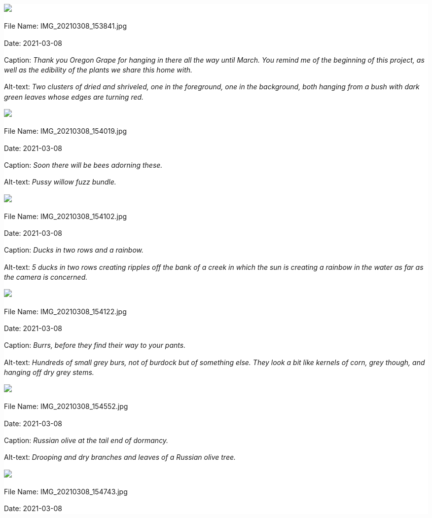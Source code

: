 ![](https://raw.githubusercontent.com/deniledam/thesis-images-2021/main/IMG_20210308_153841.jpg)

File Name: IMG_20210308_153841.jpg

Date: 2021-03-08

Caption: *Thank you Oregon Grape for hanging in there all the way until March. You remind me of the beginning of this project, as well as the edibility of the plants we share this home with.*

Alt-text: *Two clusters of dried and shriveled, one in the foreground, one in the background, both hanging from a bush with dark green leaves whose edges are turning red.*

![](https://raw.githubusercontent.com/deniledam/thesis-images-2021/main/IMG_20210308_154019.jpg)

File Name: IMG_20210308_154019.jpg

Date: 2021-03-08

Caption: *Soon there will be bees adorning these.*

Alt-text: *Pussy willow fuzz bundle.*

![](https://raw.githubusercontent.com/deniledam/thesis-images-2021/main/IMG_20210308_154102.jpg)

File Name: IMG_20210308_154102.jpg

Date: 2021-03-08

Caption: *Ducks in two rows and a rainbow.*

Alt-text: *5 ducks in two rows creating ripples off the bank of a creek in which the sun is creating a rainbow in the water as far as the camera is concerned.*

![](https://raw.githubusercontent.com/deniledam/thesis-images-2021/main/IMG_20210308_154122.jpg)

File Name: IMG_20210308_154122.jpg

Date: 2021-03-08

Caption: *Burrs, before they find their way to your pants.*

Alt-text: *Hundreds of small grey burs, not of burdock but of something else. They look a bit like kernels of corn, grey though, and hanging off dry grey stems.*

![](https://raw.githubusercontent.com/deniledam/thesis-images-2021/main/IMG_20210308_154552.jpg)

File Name: IMG_20210308_154552.jpg

Date: 2021-03-08

Caption: *Russian olive at the tail end of dormancy.*

Alt-text: *Drooping and dry branches and leaves of a Russian olive tree.*

![](https://raw.githubusercontent.com/deniledam/thesis-images-2021/main/IMG_20210308_154743.jpg)

File Name: IMG_20210308_154743.jpg

Date: 2021-03-08
